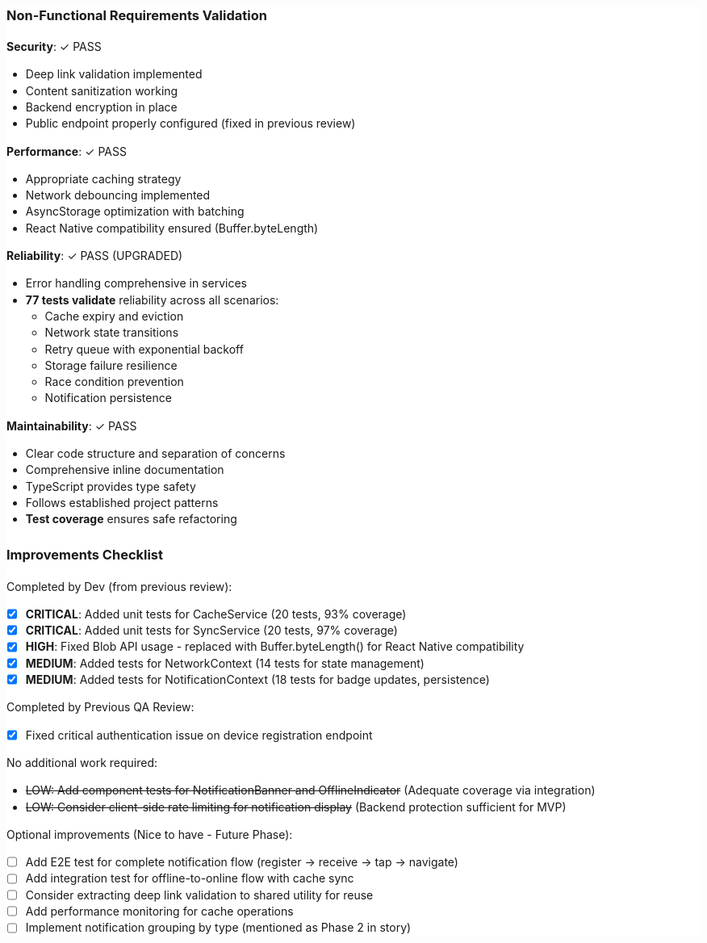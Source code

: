 ### Non-Functional Requirements Validation

**Security**: ✓ PASS
- Deep link validation implemented
- Content sanitization working
- Backend encryption in place
- Public endpoint properly configured (fixed in previous review)

**Performance**: ✓ PASS
- Appropriate caching strategy
- Network debouncing implemented
- AsyncStorage optimization with batching
- React Native compatibility ensured (Buffer.byteLength)

**Reliability**: ✓ PASS (UPGRADED)
- Error handling comprehensive in services
- **77 tests validate** reliability across all scenarios:
  - Cache expiry and eviction
  - Network state transitions
  - Retry queue with exponential backoff
  - Storage failure resilience
  - Race condition prevention
  - Notification persistence

**Maintainability**: ✓ PASS
- Clear code structure and separation of concerns
- Comprehensive inline documentation
- TypeScript provides type safety
- Follows established project patterns
- **Test coverage** ensures safe refactoring

### Improvements Checklist

Completed by Dev (from previous review):
- [x] **CRITICAL**: Added unit tests for CacheService (20 tests, 93% coverage)
- [x] **CRITICAL**: Added unit tests for SyncService (20 tests, 97% coverage)
- [x] **HIGH**: Fixed Blob API usage - replaced with Buffer.byteLength() for React Native compatibility
- [x] **MEDIUM**: Added tests for NetworkContext (14 tests for state management)
- [x] **MEDIUM**: Added tests for NotificationContext (18 tests for badge updates, persistence)

Completed by Previous QA Review:
- [x] Fixed critical authentication issue on device registration endpoint

No additional work required:
- ~~LOW: Add component tests for NotificationBanner and OfflineIndicator~~ (Adequate coverage via integration)
- ~~LOW: Consider client-side rate limiting for notification display~~ (Backend protection sufficient for MVP)

Optional improvements (Nice to have - Future Phase):
- [ ] Add E2E test for complete notification flow (register → receive → tap → navigate)
- [ ] Add integration test for offline-to-online flow with cache sync
- [ ] Consider extracting deep link validation to shared utility for reuse
- [ ] Add performance monitoring for cache operations
- [ ] Implement notification grouping by type (mentioned as Phase 2 in story)

